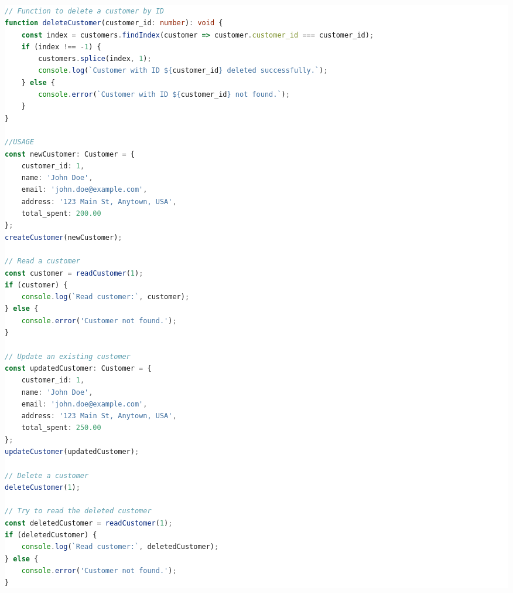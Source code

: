 ```typescript
// Function to delete a customer by ID
function deleteCustomer(customer_id: number): void {
    const index = customers.findIndex(customer => customer.customer_id === customer_id);
    if (index !== -1) {
        customers.splice(index, 1);
        console.log(`Customer with ID ${customer_id} deleted successfully.`);
    } else {
        console.error(`Customer with ID ${customer_id} not found.`);
    }
}

//USAGE
const newCustomer: Customer = {
    customer_id: 1,
    name: 'John Doe',
    email: 'john.doe@example.com',
    address: '123 Main St, Anytown, USA',
    total_spent: 200.00
};
createCustomer(newCustomer);

// Read a customer
const customer = readCustomer(1);
if (customer) {
    console.log(`Read customer:`, customer);
} else {
    console.error('Customer not found.');
}

// Update an existing customer
const updatedCustomer: Customer = {
    customer_id: 1,
    name: 'John Doe',
    email: 'john.doe@example.com',
    address: '123 Main St, Anytown, USA',
    total_spent: 250.00
};
updateCustomer(updatedCustomer);

// Delete a customer
deleteCustomer(1);

// Try to read the deleted customer
const deletedCustomer = readCustomer(1);
if (deletedCustomer) {
    console.log(`Read customer:`, deletedCustomer);
} else {
    console.error('Customer not found.');
}

```
